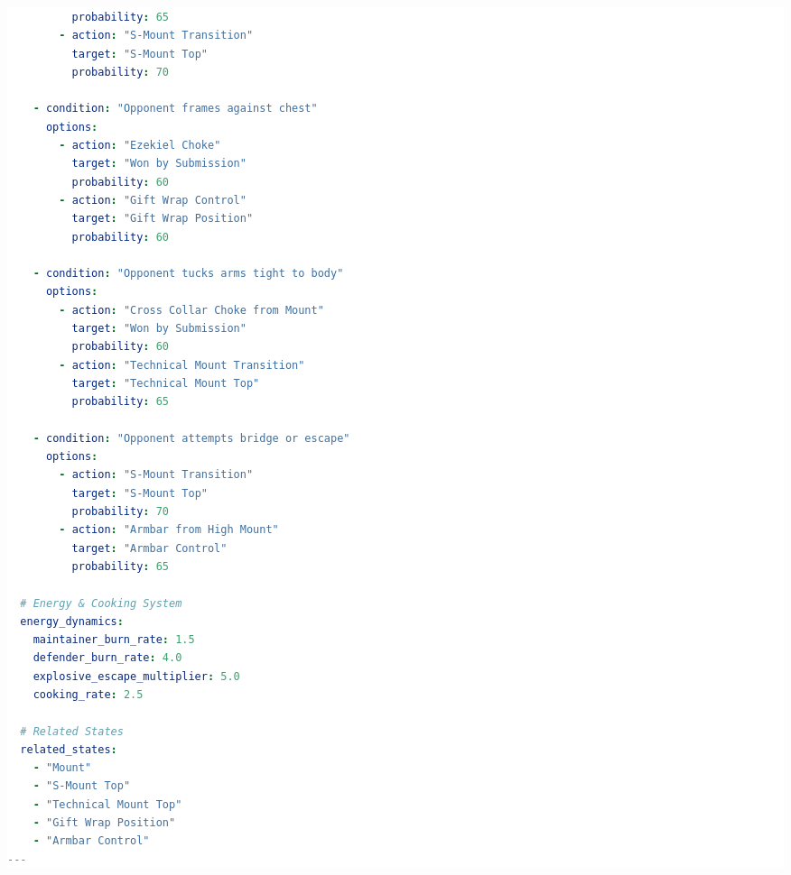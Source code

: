 ```yaml
          probability: 65
        - action: "S-Mount Transition"
          target: "S-Mount Top"
          probability: 70

    - condition: "Opponent frames against chest"
      options:
        - action: "Ezekiel Choke"
          target: "Won by Submission"
          probability: 60
        - action: "Gift Wrap Control"
          target: "Gift Wrap Position"
          probability: 60

    - condition: "Opponent tucks arms tight to body"
      options:
        - action: "Cross Collar Choke from Mount"
          target: "Won by Submission"
          probability: 60
        - action: "Technical Mount Transition"
          target: "Technical Mount Top"
          probability: 65

    - condition: "Opponent attempts bridge or escape"
      options:
        - action: "S-Mount Transition"
          target: "S-Mount Top"
          probability: 70
        - action: "Armbar from High Mount"
          target: "Armbar Control"
          probability: 65

  # Energy & Cooking System
  energy_dynamics:
    maintainer_burn_rate: 1.5
    defender_burn_rate: 4.0
    explosive_escape_multiplier: 5.0
    cooking_rate: 2.5

  # Related States
  related_states:
    - "Mount"
    - "S-Mount Top"
    - "Technical Mount Top"
    - "Gift Wrap Position"
    - "Armbar Control"
---
```




